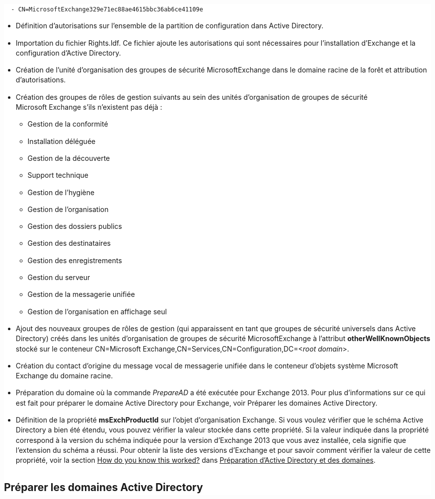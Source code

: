      - CN=MicrosoftExchange329e71ec88ae4615bbc36ab6ce41109e

  - Définition d’autorisations sur l’ensemble de la partition de configuration dans Active Directory.

  - Importation du fichier Rights.ldf. Ce fichier ajoute les autorisations qui sont nécessaires pour l’installation d’Exchange et la configuration d’Active Directory.

  - Création de l’unité d’organisation des groupes de sécurité MicrosoftExchange dans le domaine racine de la forêt et attribution d’autorisations.

  - Création des groupes de rôles de gestion suivants au sein des unités d’organisation de groupes de sécurité Microsoft Exchange s’ils n’existent pas déjà :
    
      - Gestion de la conformité
    
      - Installation déléguée
    
      - Gestion de la découverte
    
      - Support technique
    
      - Gestion de l’hygiène
    
      - Gestion de l’organisation
    
      - Gestion des dossiers publics
    
      - Gestion des destinataires
    
      - Gestion des enregistrements
    
      - Gestion du serveur
    
      - Gestion de la messagerie unifiée
    
      - Gestion de l’organisation en affichage seul

  - Ajout des nouveaux groupes de rôles de gestion (qui apparaissent en tant que groupes de sécurité universels dans Active Directory) créés dans les unités d’organisation de groupes de sécurité MicrosoftExchange à l’attribut **otherWellKnownObjects** stocké sur le conteneur CN=Microsoft Exchange,CN=Services,CN=Configuration,DC=\<*root domain*\>.

  - Création du contact d’origine du message vocal de messagerie unifiée dans le conteneur d’objets système Microsoft Exchange du domaine racine.

  - Préparation du domaine où la commande *PrepareAD* a été exécutée pour Exchange 2013. Pour plus d’informations sur ce qui est fait pour préparer le domaine Active Directory pour Exchange, voir Préparer les domaines Active Directory.

  - Définition de la propriété **msExchProductId** sur l’objet d’organisation Exchange. Si vous voulez vérifier que le schéma Active Directory a bien été étendu, vous pouvez vérifier la valeur stockée dans cette propriété. Si la valeur indiquée dans la propriété correspond à la version du schéma indiquée pour la version d’Exchange 2013 que vous avez installée, cela signifie que l’extension du schéma a réussi. Pour obtenir la liste des versions d’Exchange et pour savoir comment vérifier la valeur de cette propriété, voir la section [How do you know this worked?](prepare-active-directory-and-domains-exchange-2013-help.md) dans [Préparation d’Active Directory et des domaines](prepare-active-directory-and-domains-exchange-2013-help.md).

## Préparer les domaines Active Directory

